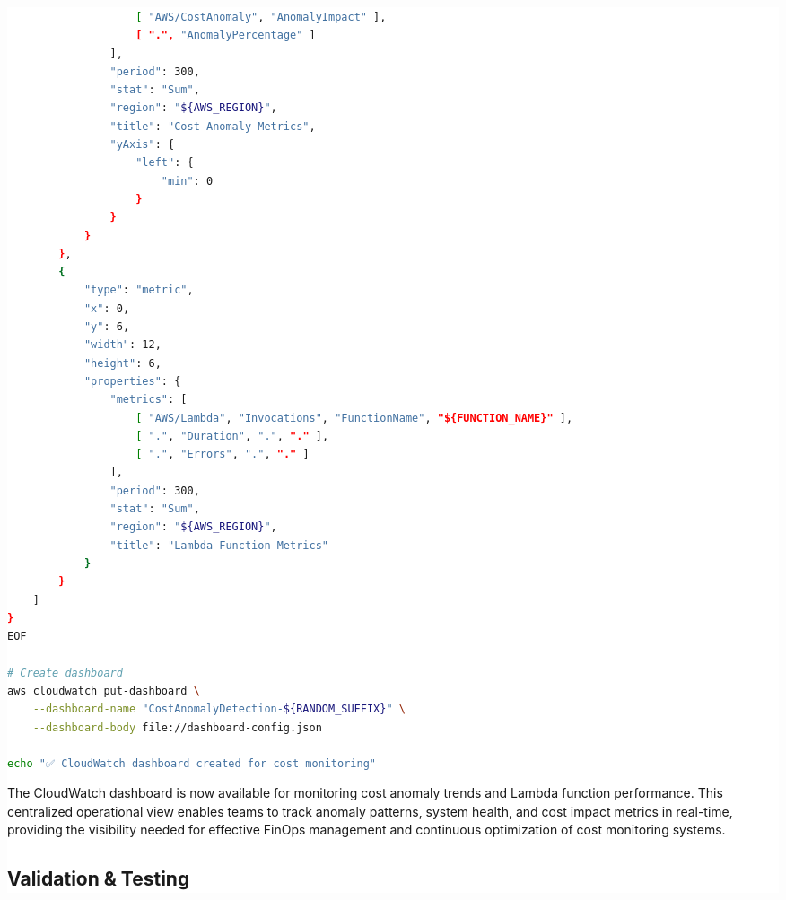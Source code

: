    ```bash
                       [ "AWS/CostAnomaly", "AnomalyImpact" ],
                       [ ".", "AnomalyPercentage" ]
                   ],
                   "period": 300,
                   "stat": "Sum",
                   "region": "${AWS_REGION}",
                   "title": "Cost Anomaly Metrics",
                   "yAxis": {
                       "left": {
                           "min": 0
                       }
                   }
               }
           },
           {
               "type": "metric",
               "x": 0,
               "y": 6,
               "width": 12,
               "height": 6,
               "properties": {
                   "metrics": [
                       [ "AWS/Lambda", "Invocations", "FunctionName", "${FUNCTION_NAME}" ],
                       [ ".", "Duration", ".", "." ],
                       [ ".", "Errors", ".", "." ]
                   ],
                   "period": 300,
                   "stat": "Sum",
                   "region": "${AWS_REGION}",
                   "title": "Lambda Function Metrics"
               }
           }
       ]
   }
   EOF
   
   # Create dashboard
   aws cloudwatch put-dashboard \
       --dashboard-name "CostAnomalyDetection-${RANDOM_SUFFIX}" \
       --dashboard-body file://dashboard-config.json
   
   echo "✅ CloudWatch dashboard created for cost monitoring"
   ```

   The CloudWatch dashboard is now available for monitoring cost anomaly trends and Lambda function performance. This centralized operational view enables teams to track anomaly patterns, system health, and cost impact metrics in real-time, providing the visibility needed for effective FinOps management and continuous optimization of cost monitoring systems.

## Validation & Testing
